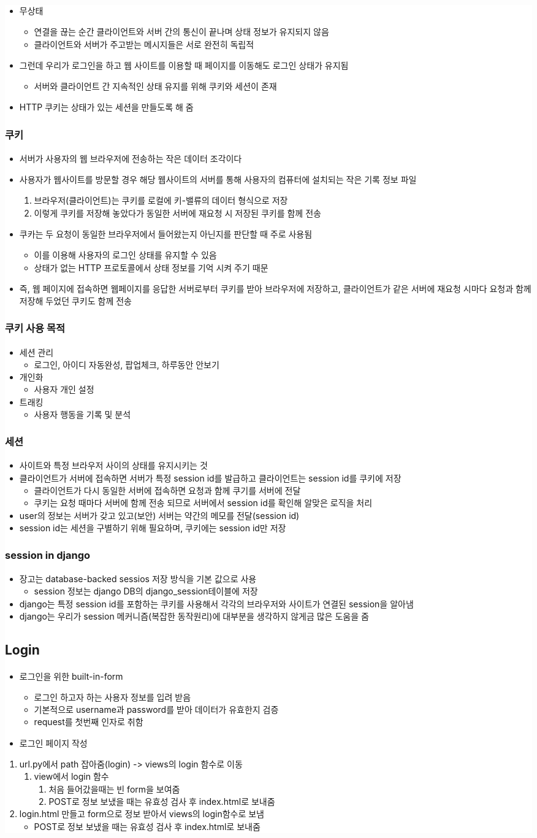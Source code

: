 - 무상태
  - 연결을 끊는 순간 클라이언트와 서버 간의 통신이 끝나며 상태 정보가 유지되지 않음
  - 클라이언트와 서버가 주고받는 메시지들은 서로 완전히 독립적

- 그런데 우리가 로그인을 하고 웹 사이트를 이용할 때 페이지를 이동해도 로그인 상태가 유지됨
  - 서버와 클라이언트 간 지속적인 상태 유지를 위해 쿠키와 세션이 존재

- HTTP 쿠키는 상태가 있는 세션을 만들도록 해 줌

### 쿠키
- 서버가 사용자의 웹 브라우저에 전송하는 작은 데이터 조각이다
- 사용자가 웹사이트를 방문할 경우 해당 웹사이트의 서버를 통해 사용자의 컴퓨터에 설치되는 작은 기록 정보 파일
  1. 브라우저(클라이언트)는 쿠키를 로컬에 키-밸류의 데이터 형식으로 저장
  2. 이렇게 쿠키를 저장해 놓았다가 동일한 서버에 재요청 시 저장된 쿠키를 함께 전송

- 쿠카는 두 요청이 동일한 브라우저에서 들어왔는지 아닌지를 판단할 때 주로 사용됨
  - 이를 이용해 사용자의 로그인 상태를 유지할 수 있음
  - 상태가 없는 HTTP 프로토콜에서 상태 정보를 기억 시켜 주기 때문

- 즉, 웹 페이지에 접속하면 웹페이지를 응답한 서버로부터 쿠키를 받아 브라우저에 저장하고, 클라이언트가 같은 서버에 재요청 시마다 요청과 함께 저장해 두었던 쿠키도 함께 전송

### 쿠키 사용 목적
- 세션 관리
  - 로그인, 아이디 자동완성, 팝업체크, 하루동안 안보기
- 개인화
  - 사용자 개인 설정
- 트래킹
  - 사용자 행동을 기록 및 분석

### 세션
- 사이트와 특정 브라우저 사이의 상태를 유지시키는 것
- 클라이언트가 서버에 접속하면 서버가 특정 session id를 발급하고 클라이언트는 session id를 쿠키에 저장
  - 클라이언트가 다시 동일한 서버에 접속하면 요청과 함께 쿠기를 서버에 전달
  - 쿠키는 요청 때마다 서버에 함께 전송 되므로 서버에서 session id를 확인해 알맞은 로직을 처리
- user의 정보는 서버가 갖고 있고(보안) 서버는 약간의 메모를 전달(session id)
- session id는 세션을 구별하기 위해 필요하며, 쿠키에는 session id만 저장

### session in django
- 장고는 database-backed sessios 저장 방식을 기본 값으로 사용
  - session 정보는 django DB의 django_session테이블에 저장
- django는 특정 session id를 포함하는 쿠키를 사용해서 각각의 브라우저와 사이트가 연결된 session을 알아냄
- django는 우리가 session 메커니즘(복잡한 동작원리)에 대부분을 생각하지 않게금 많은 도움을 줌

## Login
- 로그인을 위한 built-in-form
  - 로그인 하고자 하는 사용자 정보를 입려 받음
  - 기본적으로 username과 password를 받아 데이터가 유효한지 검증
  - request를 첫번째 인자로 취함

- 로그인 페이지 작성
1. url.py에서 path 잡아줌(login) -> views의 login 함수로 이동
	1.  view에서 login 함수
		1. 처음 들어갔을때는 빈 form을 보여줌
		2. POST로 정보 보냈을 때는 유효성 검사 후 index.html로 보내줌
2. login.html 만들고 form으로 정보 받아서 views의 login함수로 보냄
	-  POST로 정보 보냈을 때는 유효성 검사 후 index.html로 보내줌
